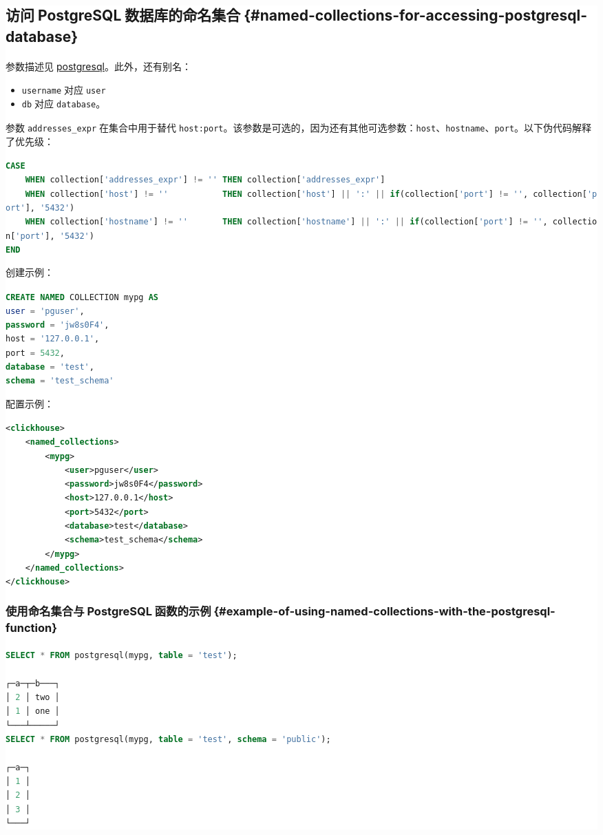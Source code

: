## 访问 PostgreSQL 数据库的命名集合 {#named-collections-for-accessing-postgresql-database}

参数描述见 [postgresql](../sql-reference/table-functions/postgresql.md)。此外，还有别名：

- `username` 对应 `user`
- `db` 对应 `database`。

参数 `addresses_expr` 在集合中用于替代 `host:port`。该参数是可选的，因为还有其他可选参数：`host`、`hostname`、`port`。以下伪代码解释了优先级：

```sql
CASE
    WHEN collection['addresses_expr'] != '' THEN collection['addresses_expr']
    WHEN collection['host'] != ''           THEN collection['host'] || ':' || if(collection['port'] != '', collection['port'], '5432')
    WHEN collection['hostname'] != ''       THEN collection['hostname'] || ':' || if(collection['port'] != '', collection['port'], '5432')
END
```

创建示例：
```sql
CREATE NAMED COLLECTION mypg AS
user = 'pguser',
password = 'jw8s0F4',
host = '127.0.0.1',
port = 5432,
database = 'test',
schema = 'test_schema'
```

配置示例：
```xml
<clickhouse>
    <named_collections>
        <mypg>
            <user>pguser</user>
            <password>jw8s0F4</password>
            <host>127.0.0.1</host>
            <port>5432</port>
            <database>test</database>
            <schema>test_schema</schema>
        </mypg>
    </named_collections>
</clickhouse>
```

### 使用命名集合与 PostgreSQL 函数的示例 {#example-of-using-named-collections-with-the-postgresql-function}

```sql
SELECT * FROM postgresql(mypg, table = 'test');

┌─a─┬─b───┐
│ 2 │ two │
│ 1 │ one │
└───┴─────┘
SELECT * FROM postgresql(mypg, table = 'test', schema = 'public');

┌─a─┐
│ 1 │
│ 2 │
│ 3 │
└───┘
```
